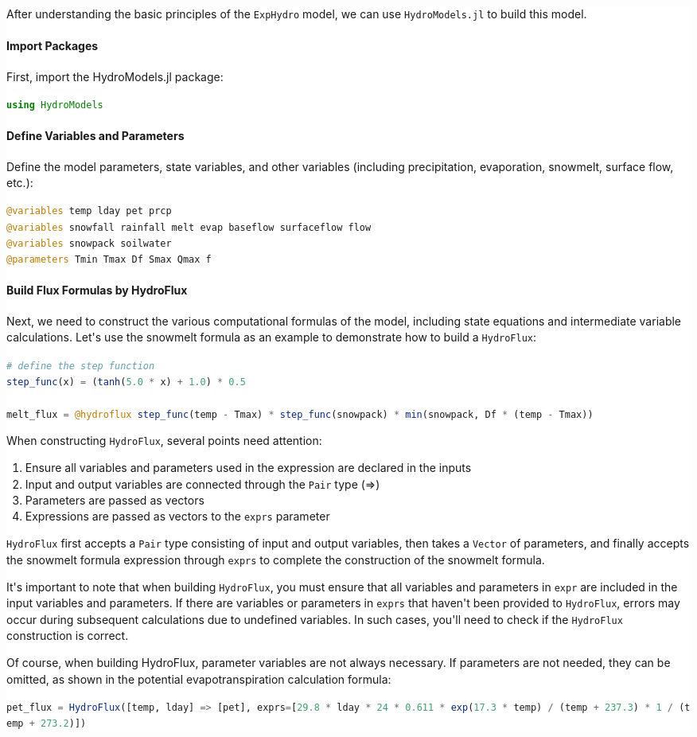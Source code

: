 After understanding the basic principles of the `ExpHydro` model, we can use `HydroModels.jl` to build this model.

#### Import Packages

First, import the HydroModels.jl package:

```julia
using HydroModels
```

#### Define Variables and Parameters

Define the model parameters, state variables, and other variables (including precipitation, evaporation, snowmelt, surface flow, etc.):

```julia
@variables temp lday pet prcp 
@variables snowfall rainfall melt evap baseflow surfaceflow flow
@variables snowpack soilwater
@parameters Tmin Tmax Df Smax Qmax f
```

#### Build Flux Formulas by HydroFlux

Next, we need to construct the various computational formulas of the model, including state equations and intermediate variable calculations. Let's use the snowmelt formula as an example to demonstrate how to build a `HydroFlux`:

```julia
# define the step function
step_func(x) = (tanh(5.0 * x) + 1.0) * 0.5

melt_flux = @hydroflux step_func(temp - Tmax) * step_func(snowpack) * min(snowpack, Df * (temp - Tmax))
```

When constructing `HydroFlux`, several points need attention:

1. Ensure all variables and parameters used in the expression are declared in the inputs
2. Input and output variables are connected through the `Pair` type (=>)
3. Parameters are passed as vectors
4. Expressions are passed as vectors to the `exprs` parameter

`HydroFlux` first accepts a `Pair` type consisting of input and output variables, then takes a `Vector` of parameters, and finally accepts the snowmelt formula expression through `exprs` to complete the construction of the snowmelt formula.

It's important to note that when building `HydroFlux`, you must ensure that all variables and parameters in `expr` are included in the input variables and parameters. If there are variables or parameters in `exprs` that haven't been provided to `HydroFlux`, errors may occur during subsequent calculations due to undefined variables. In such cases, you'll need to check if the `HydroFlux` construction is correct.

Of course, when building HydroFlux, parameter variables are not always necessary. If parameters are not needed, they can be omitted, as shown in the potential evapotranspiration calculation formula:

```julia
pet_flux = HydroFlux([temp, lday] => [pet], exprs=[29.8 * lday * 24 * 0.611 * exp(17.3 * temp) / (temp + 237.3) * 1 / (temp + 273.2)])
```
